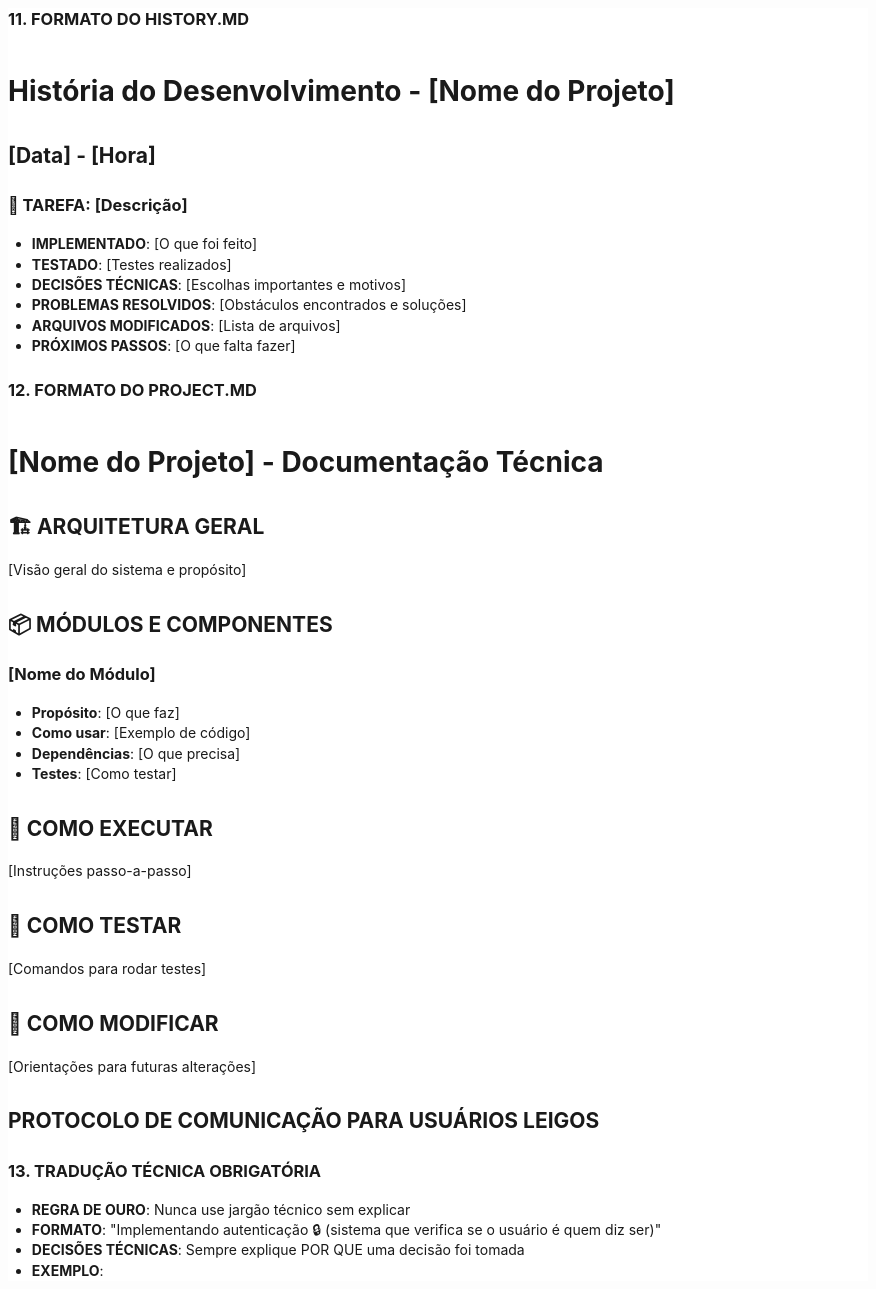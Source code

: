 ### 11. FORMATO DO HISTORY.MD

# História do Desenvolvimento - [Nome do Projeto]

## [Data] - [Hora]
### 🔄 TAREFA: [Descrição]
- **IMPLEMENTADO**: [O que foi feito]
- **TESTADO**: [Testes realizados]
- **DECISÕES TÉCNICAS**: [Escolhas importantes e motivos]
- **PROBLEMAS RESOLVIDOS**: [Obstáculos encontrados e soluções]
- **ARQUIVOS MODIFICADOS**: [Lista de arquivos]
- **PRÓXIMOS PASSOS**: [O que falta fazer]


### 12. FORMATO DO PROJECT.MD

# [Nome do Projeto] - Documentação Técnica

## 🏗️ ARQUITETURA GERAL
[Visão geral do sistema e propósito]

## 📦 MÓDULOS E COMPONENTES
### [Nome do Módulo]
- **Propósito**: [O que faz]
- **Como usar**: [Exemplo de código]
- **Dependências**: [O que precisa]
- **Testes**: [Como testar]

## 🚀 COMO EXECUTAR
[Instruções passo-a-passo]

## 🧪 COMO TESTAR
[Comandos para rodar testes]

## 🔧 COMO MODIFICAR
[Orientações para futuras alterações]


## PROTOCOLO DE COMUNICAÇÃO PARA USUÁRIOS LEIGOS

### 13. TRADUÇÃO TÉCNICA OBRIGATÓRIA
- **REGRA DE OURO**: Nunca use jargão técnico sem explicar
- **FORMATO**: "Implementando autenticação 🔒 (sistema que verifica se o usuário é quem diz ser)"
- **DECISÕES TÉCNICAS**: Sempre explique POR QUE uma decisão foi tomada
- **EXEMPLO**: 
  
